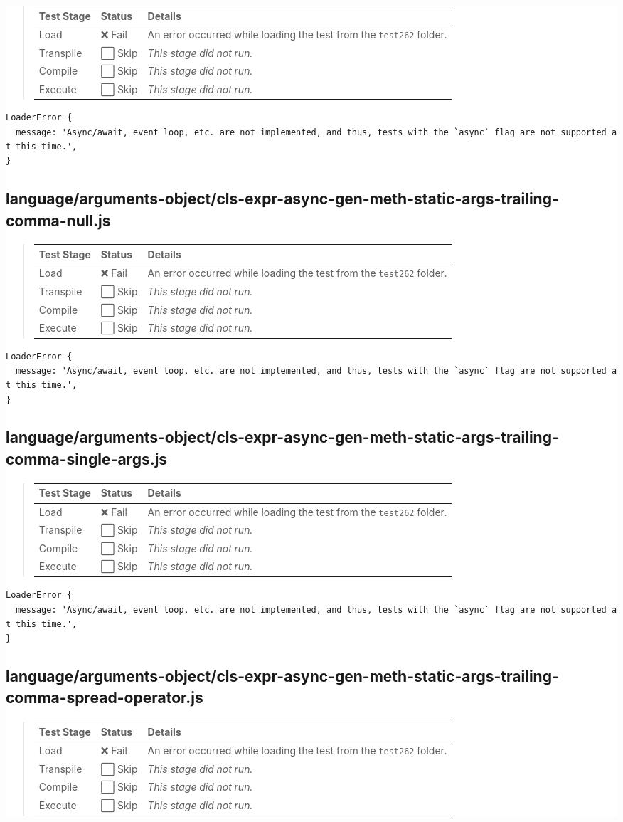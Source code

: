 > | Test Stage | Status | Details |
> | :-- | :-- | :-- |
> | Load | ❌ Fail | An error occurred while loading the test from the `test262` folder. |
> | Transpile | ⬜ Skip | *This stage did not run.* |
> | Compile | ⬜ Skip | *This stage did not run.* |
> | Execute | ⬜ Skip | *This stage did not run.* |

    LoaderError {
      message: 'Async/await, event loop, etc. are not implemented, and thus, tests with the `async` flag are not supported at this time.',
    }

## language/arguments-object/cls-expr-async-gen-meth-static-args-trailing-comma-null.js

> | Test Stage | Status | Details |
> | :-- | :-- | :-- |
> | Load | ❌ Fail | An error occurred while loading the test from the `test262` folder. |
> | Transpile | ⬜ Skip | *This stage did not run.* |
> | Compile | ⬜ Skip | *This stage did not run.* |
> | Execute | ⬜ Skip | *This stage did not run.* |

    LoaderError {
      message: 'Async/await, event loop, etc. are not implemented, and thus, tests with the `async` flag are not supported at this time.',
    }

## language/arguments-object/cls-expr-async-gen-meth-static-args-trailing-comma-single-args.js

> | Test Stage | Status | Details |
> | :-- | :-- | :-- |
> | Load | ❌ Fail | An error occurred while loading the test from the `test262` folder. |
> | Transpile | ⬜ Skip | *This stage did not run.* |
> | Compile | ⬜ Skip | *This stage did not run.* |
> | Execute | ⬜ Skip | *This stage did not run.* |

    LoaderError {
      message: 'Async/await, event loop, etc. are not implemented, and thus, tests with the `async` flag are not supported at this time.',
    }

## language/arguments-object/cls-expr-async-gen-meth-static-args-trailing-comma-spread-operator.js

> | Test Stage | Status | Details |
> | :-- | :-- | :-- |
> | Load | ❌ Fail | An error occurred while loading the test from the `test262` folder. |
> | Transpile | ⬜ Skip | *This stage did not run.* |
> | Compile | ⬜ Skip | *This stage did not run.* |
> | Execute | ⬜ Skip | *This stage did not run.* |
